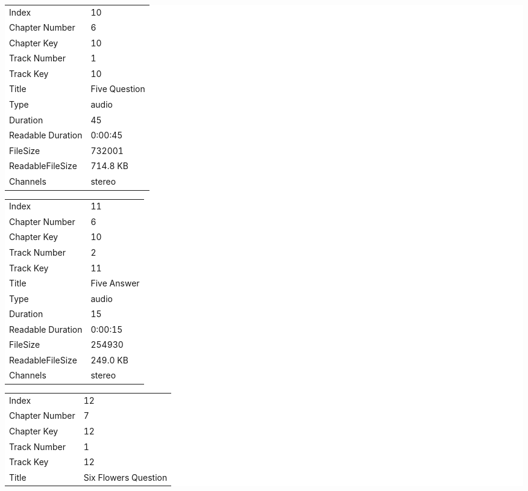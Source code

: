 |  |  |
| - | - |
| Index | 10 |
| Chapter Number | 6 |
| Chapter Key | 10 |
| Track Number | 1 |
| Track Key | 10 |
| Title | Five Question |
| Type | audio |
| Duration | 45 |
| Readable Duration | 0:00:45 |
| FileSize | 732001 |
| ReadableFileSize | 714.8 KB |
| Channels | stereo |

|  |  |
| - | - |
| Index | 11 |
| Chapter Number | 6 |
| Chapter Key | 10 |
| Track Number | 2 |
| Track Key | 11 |
| Title | Five Answer |
| Type | audio |
| Duration | 15 |
| Readable Duration | 0:00:15 |
| FileSize | 254930 |
| ReadableFileSize | 249.0 KB |
| Channels | stereo |

|  |  |
| - | - |
| Index | 12 |
| Chapter Number | 7 |
| Chapter Key | 12 |
| Track Number | 1 |
| Track Key | 12 |
| Title | Six Flowers Question |